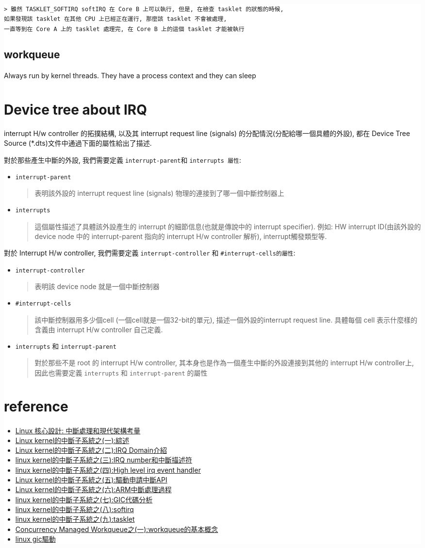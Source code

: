     > 雖然 TASKLET_SOFTIRQ softIRQ 在 Core B 上可以執行, 但是, 在檢查 tasklet 的狀態的時候,
    如果發現該 tasklet 在其他 CPU 上已經正在運行, 那麼該 tasklet 不會被處理,
    一直等到在 Core A 上的 tasklet 處理完, 在 Core B 上的這個 tasklet 才能被執行

## workqueue
Always run by kernel threads.
They have a process context and they can sleep



# Device tree about IRQ

interrupt H/w controller 的拓撲結構, 以及其 interrupt request line (signals) 的分配情況(分配給哪一個具體的外設),
都在 Device Tree Source (*.dts)文件中通過下面的屬性給出了描述.

對於那些產生中斷的外設, 我們需要定義 `interrupt-parent`和 `interrupts 屬性`:

+ `interrupt-parent`
    > 表明該外設的 interrupt request line (signals) 物理的連接到了哪一個中斷控制器上

+ `interrupts`
    > 這個屬性描述了具體該外設產生的 interrupt 的細節信息(也就是傳說中的 interrupt specifier).
    例如: HW interrupt ID(由該外設的 device node 中的 interrupt-parent 指向的 interrupt H/w controller 解析),
    interrupt觸發類型等.

對於 Interrupt H/w controller, 我們需要定義 `interrupt-controller` 和 `#interrupt-cells的屬性`:

+ `interrupt-controller`
    > 表明該 device node 就是一個中斷控制器

+ `#interrupt-cells`
    > 該中斷控制器用多少個cell (一個cell就是一個32-bit的單元),
    描述一個外設的interrupt request line.
    具體每個 cell 表示什麼樣的含義由 interrupt H/w controller 自己定義.

+ `interrupts` 和 `interrupt-parent`
    > 對於那些不是 root 的 interrupt H/w controller,
    其本身也是作為一個產生中斷的外設連接到其他的 interrupt H/w controller上,
    因此也需要定義 `interrupts` 和 `interrupt-parent` 的屬性


# reference

+ [Linux 核心設計: 中斷處理和現代架構考量](https://hackmd.io/@sysprog/linux-interrupt)
+ [Linux kernel的中斷子系統之(一):綜述](http://www.wowotech.net/irq_subsystem/interrupt_subsystem_architecture.html)
+ [Linux kernel的中斷子系統之(二):IRQ Domain介紹](http://www.wowotech.net/linux_kenrel/irq-domain.html)
+ [linux kernel的中斷子系統之(三):IRQ number和中斷描述符](http://www.wowotech.net/irq_subsystem/interrupt_descriptor.html)
+ [linux kernel的中斷子系統之(四):High level irq event handler](http://www.wowotech.net/irq_subsystem/High_level_irq_event_handler.html)
+ [Linux kernel的中斷子系統之(五):驅動申請中斷API](http://www.wowotech.net/irq_subsystem/request_threaded_irq.html)
+ [Linux kernel的中斷子系統之(六):ARM中斷處理過程](http://www.wowotech.net/linux_kenrel/irq_handler.html)
+ [linux kernel的中斷子系統之(七):GIC代碼分析](http://www.wowotech.net/linux_kenrel/gic_driver.html)
+ [linux kernel的中斷子系統之(八):softirq](http://www.wowotech.net/irq_subsystem/soft-irq.html)
+ [linux kernel的中斷子系統之(九):tasklet](http://www.wowotech.net/irq_subsystem/tasklet.html)
+ [Concurrency Managed Workqueue之(一):workqueue的基本概念](http://www.wowotech.net/irq_subsystem/workqueue.html)
+ [linux gic驅動](https://blog.csdn.net/rikeyone/article/details/51538414)


